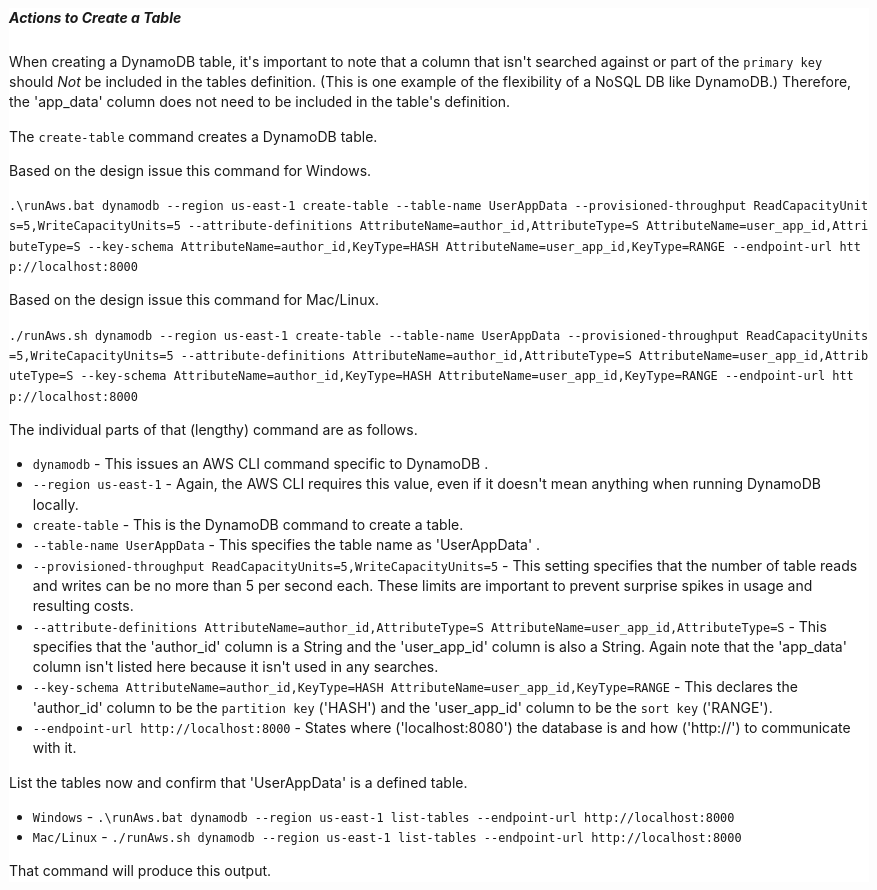 ##### Actions to Create a Table

When creating a DynamoDB table, it's important to note that a column that isn't searched
against or part of the `primary key` should _Not_ be included in the tables definition.
(This is one example of the flexibility of a NoSQL DB like DynamoDB.) Therefore,
the 'app_data' column does not need to be included in the table's definition.

The `create-table` command creates a DynamoDB table.

Based on the design issue this command for Windows.

```
.\runAws.bat dynamodb --region us-east-1 create-table --table-name UserAppData --provisioned-throughput ReadCapacityUnits=5,WriteCapacityUnits=5 --attribute-definitions AttributeName=author_id,AttributeType=S AttributeName=user_app_id,AttributeType=S --key-schema AttributeName=author_id,KeyType=HASH AttributeName=user_app_id,KeyType=RANGE --endpoint-url http://localhost:8000
```

Based on the design issue this command for Mac/Linux.

```
./runAws.sh dynamodb --region us-east-1 create-table --table-name UserAppData --provisioned-throughput ReadCapacityUnits=5,WriteCapacityUnits=5 --attribute-definitions AttributeName=author_id,AttributeType=S AttributeName=user_app_id,AttributeType=S --key-schema AttributeName=author_id,KeyType=HASH AttributeName=user_app_id,KeyType=RANGE --endpoint-url http://localhost:8000
```

The individual parts of that (lengthy) command are as follows.

  - `dynamodb` - This issues an AWS CLI command specific to DynamoDB .
  - `--region us-east-1` - Again, the AWS CLI requires this value, even if it doesn't
  mean anything when running DynamoDB locally.
  - `create-table` - This is the DynamoDB command to create a table.
  - `--table-name UserAppData` - This specifies the table name as 'UserAppData' .
  - `--provisioned-throughput ReadCapacityUnits=5,WriteCapacityUnits=5` - This setting
  specifies that the number of table reads and writes can be no more than 5 per second each.
  These limits are important to prevent surprise spikes in usage and resulting costs.
  - `--attribute-definitions AttributeName=author_id,AttributeType=S AttributeName=user_app_id,AttributeType=S` -
  This specifies that the 'author_id' column is a String and the 'user_app_id' column is
  also a String. Again note that the 'app_data' column isn't listed here because it isn't
  used in any searches.
  - `--key-schema AttributeName=author_id,KeyType=HASH AttributeName=user_app_id,KeyType=RANGE` -
  This declares the 'author_id' column to be the `partition key` ('HASH')
  and the 'user_app_id' column to be the `sort key` ('RANGE').
  - `--endpoint-url http://localhost:8000` - States where ('localhost:8080') the database is
  and how ('http://') to communicate with it.

List the tables now and confirm that 'UserAppData' is a defined table.

  - `Windows` - `.\runAws.bat dynamodb --region us-east-1 list-tables --endpoint-url http://localhost:8000`
  - `Mac/Linux` - `./runAws.sh dynamodb --region us-east-1 list-tables --endpoint-url http://localhost:8000`

That command will produce this output.
